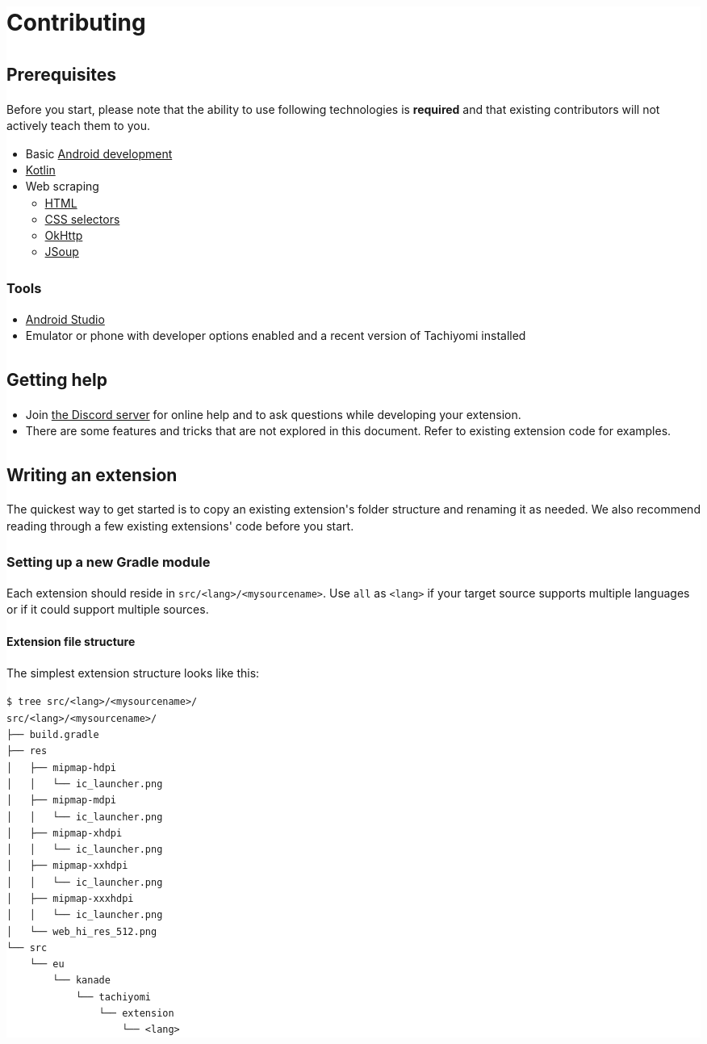 # Contributing

## Prerequisites

Before you start, please note that the ability to use following technologies is **required** and that existing contributors will not actively teach them to you.

- Basic [Android development](https://developer.android.com/)
- [Kotlin](https://kotlinlang.org/)
- Web scraping
    - [HTML](https://developer.mozilla.org/en-US/docs/Web/HTML)
    - [CSS selectors](https://developer.mozilla.org/en-US/docs/Web/CSS/CSS_Selectors)
    - [OkHttp](https://square.github.io/okhttp/)
    - [JSoup](https://jsoup.org/)

### Tools

- [Android Studio](https://developer.android.com/studio)
- Emulator or phone with developer options enabled and a recent version of Tachiyomi installed

## Getting help

- Join [the Discord server](https://discord.gg/tachiyomi) for online help and to ask questions while developing your extension.
- There are some features and tricks that are not explored in this document. Refer to existing extension code for examples.

## Writing an extension

The quickest way to get started is to copy an existing extension's folder structure and renaming it as needed. We also recommend reading through a few existing extensions' code before you start.

### Setting up a new Gradle module

Each extension should reside in `src/<lang>/<mysourcename>`. Use `all` as `<lang>` if your target source supports multiple languages or if it could support multiple sources.

#### Extension file structure

The simplest extension structure looks like this:

```console
$ tree src/<lang>/<mysourcename>/
src/<lang>/<mysourcename>/
├── build.gradle
├── res
│   ├── mipmap-hdpi
│   │   └── ic_launcher.png
│   ├── mipmap-mdpi
│   │   └── ic_launcher.png
│   ├── mipmap-xhdpi
│   │   └── ic_launcher.png
│   ├── mipmap-xxhdpi
│   │   └── ic_launcher.png
│   ├── mipmap-xxxhdpi
│   │   └── ic_launcher.png
│   └── web_hi_res_512.png
└── src
    └── eu
        └── kanade
            └── tachiyomi
                └── extension
                    └── <lang>
```